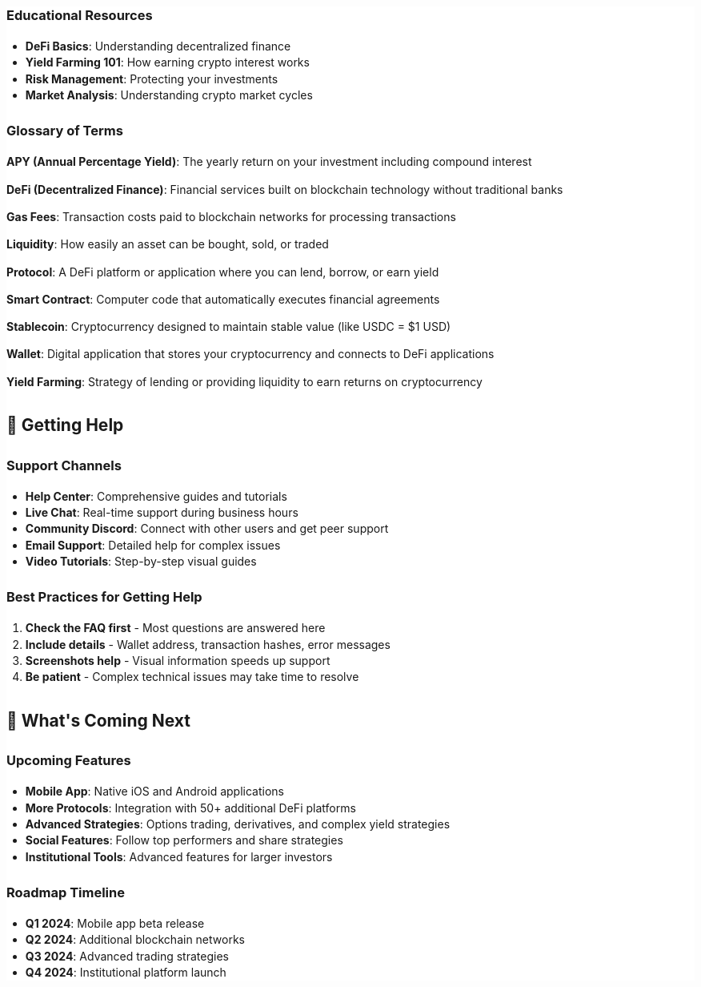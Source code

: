 ### Educational Resources
- **DeFi Basics**: Understanding decentralized finance
- **Yield Farming 101**: How earning crypto interest works
- **Risk Management**: Protecting your investments
- **Market Analysis**: Understanding crypto market cycles

### Glossary of Terms

**APY (Annual Percentage Yield)**: The yearly return on your investment including compound interest

**DeFi (Decentralized Finance)**: Financial services built on blockchain technology without traditional banks

**Gas Fees**: Transaction costs paid to blockchain networks for processing transactions

**Liquidity**: How easily an asset can be bought, sold, or traded

**Protocol**: A DeFi platform or application where you can lend, borrow, or earn yield

**Smart Contract**: Computer code that automatically executes financial agreements

**Stablecoin**: Cryptocurrency designed to maintain stable value (like USDC = $1 USD)

**Wallet**: Digital application that stores your cryptocurrency and connects to DeFi applications

**Yield Farming**: Strategy of lending or providing liquidity to earn returns on cryptocurrency

## 🤝 Getting Help

### Support Channels
- **Help Center**: Comprehensive guides and tutorials
- **Live Chat**: Real-time support during business hours
- **Community Discord**: Connect with other users and get peer support
- **Email Support**: Detailed help for complex issues
- **Video Tutorials**: Step-by-step visual guides

### Best Practices for Getting Help
1. **Check the FAQ first** - Most questions are answered here
2. **Include details** - Wallet address, transaction hashes, error messages
3. **Screenshots help** - Visual information speeds up support
4. **Be patient** - Complex technical issues may take time to resolve

## 🔮 What's Coming Next

### Upcoming Features
- **Mobile App**: Native iOS and Android applications
- **More Protocols**: Integration with 50+ additional DeFi platforms
- **Advanced Strategies**: Options trading, derivatives, and complex yield strategies
- **Social Features**: Follow top performers and share strategies
- **Institutional Tools**: Advanced features for larger investors

### Roadmap Timeline
- **Q1 2024**: Mobile app beta release
- **Q2 2024**: Additional blockchain networks
- **Q3 2024**: Advanced trading strategies
- **Q4 2024**: Institutional platform launch
